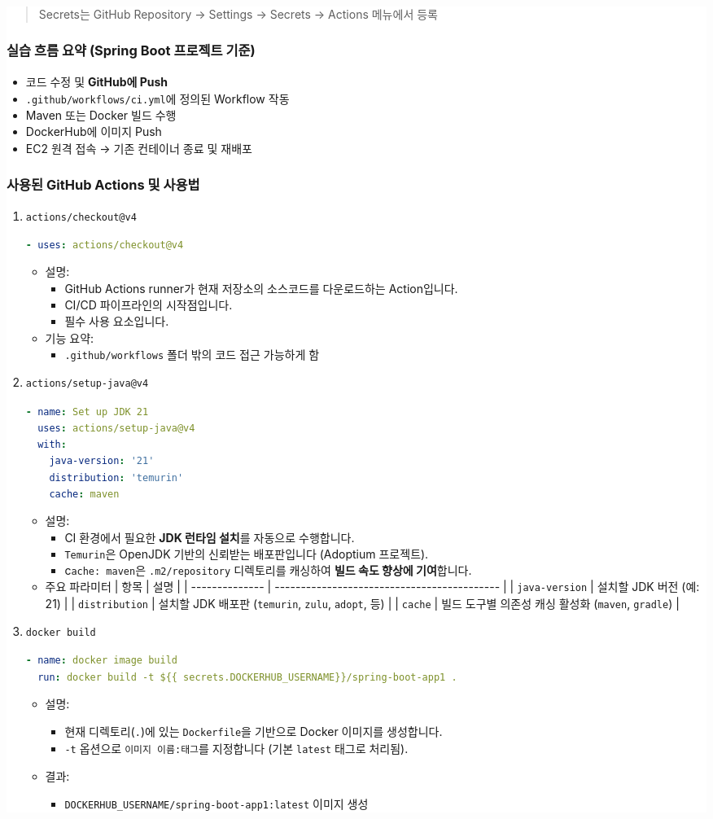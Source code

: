 > Secrets는 GitHub Repository → Settings → Secrets → Actions 메뉴에서 등록

### 실습 흐름 요약 (Spring Boot 프로젝트 기준)
- 코드 수정 및 **GitHub에 Push**
- `.github/workflows/ci.yml`에 정의된 Workflow 작동
- Maven 또는 Docker 빌드 수행
- DockerHub에 이미지 Push
- EC2 원격 접속 → 기존 컨테이너 종료 및 재배포

### 사용된 GitHub Actions 및 사용법
1. `actions/checkout@v4`
   ```yaml
   - uses: actions/checkout@v4
   ```
   - 설명:
     - GitHub Actions runner가 현재 저장소의 소스코드를 다운로드하는 Action입니다.
     - CI/CD 파이프라인의 시작점입니다.
     - 필수 사용 요소입니다.
   - 기능 요약:
     - `.github/workflows` 폴더 밖의 코드 접근 가능하게 함

2. `actions/setup-java@v4`
   ```yaml
   - name: Set up JDK 21
     uses: actions/setup-java@v4
     with:
       java-version: '21'
       distribution: 'temurin'
       cache: maven
   ```
   - 설명:
     - CI 환경에서 필요한 **JDK 런타임 설치**를 자동으로 수행합니다.
     - `Temurin`은 OpenJDK 기반의 신뢰받는 배포판입니다 (Adoptium 프로젝트).
     - c`ache: maven`은 `.m2/repository` 디렉토리를 캐싱하여 **빌드 속도 향상에 기여**합니다.
   - 주요 파라미터
     | 항목             | 설명                                          |
     | -------------- | ------------------------------------------- |
     | `java-version` | 설치할 JDK 버전 (예: 21)                          |
     | `distribution` | 설치할 JDK 배포판 (`temurin`, `zulu`, `adopt`, 등) |
     | `cache`        | 빌드 도구별 의존성 캐싱 활성화 (`maven`, `gradle`)       |

3. `docker build`
   ```yaml
   - name: docker image build
     run: docker build -t ${{ secrets.DOCKERHUB_USERNAME}}/spring-boot-app1 .
   ```
   - 설명: 
     - 현재 디렉토리(`.`)에 있는 `Dockerfile`을 기반으로 Docker 이미지를 생성합니다.
     - `-t` 옵션으로 `이미지 이름:태그`를 지정합니다 (기본 `latest` 태그로 처리됨).

   - 결과:
     - `DOCKERHUB_USERNAME/spring-boot-app1:latest` 이미지 생성

